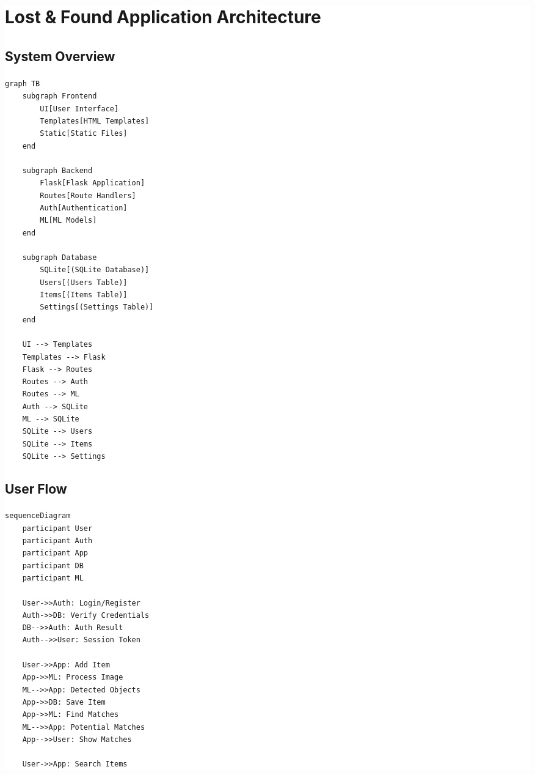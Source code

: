 # Lost & Found Application Architecture

## System Overview

```mermaid
graph TB
    subgraph Frontend
        UI[User Interface]
        Templates[HTML Templates]
        Static[Static Files]
    end

    subgraph Backend
        Flask[Flask Application]
        Routes[Route Handlers]
        Auth[Authentication]
        ML[ML Models]
    end

    subgraph Database
        SQLite[(SQLite Database)]
        Users[(Users Table)]
        Items[(Items Table)]
        Settings[(Settings Table)]
    end

    UI --> Templates
    Templates --> Flask
    Flask --> Routes
    Routes --> Auth
    Routes --> ML
    Auth --> SQLite
    ML --> SQLite
    SQLite --> Users
    SQLite --> Items
    SQLite --> Settings
```

## User Flow

```mermaid
sequenceDiagram
    participant User
    participant Auth
    participant App
    participant DB
    participant ML

    User->>Auth: Login/Register
    Auth->>DB: Verify Credentials
    DB-->>Auth: Auth Result
    Auth-->>User: Session Token

    User->>App: Add Item
    App->>ML: Process Image
    ML-->>App: Detected Objects
    App->>DB: Save Item
    App->>ML: Find Matches
    ML-->>App: Potential Matches
    App-->>User: Show Matches

    User->>App: Search Items
```